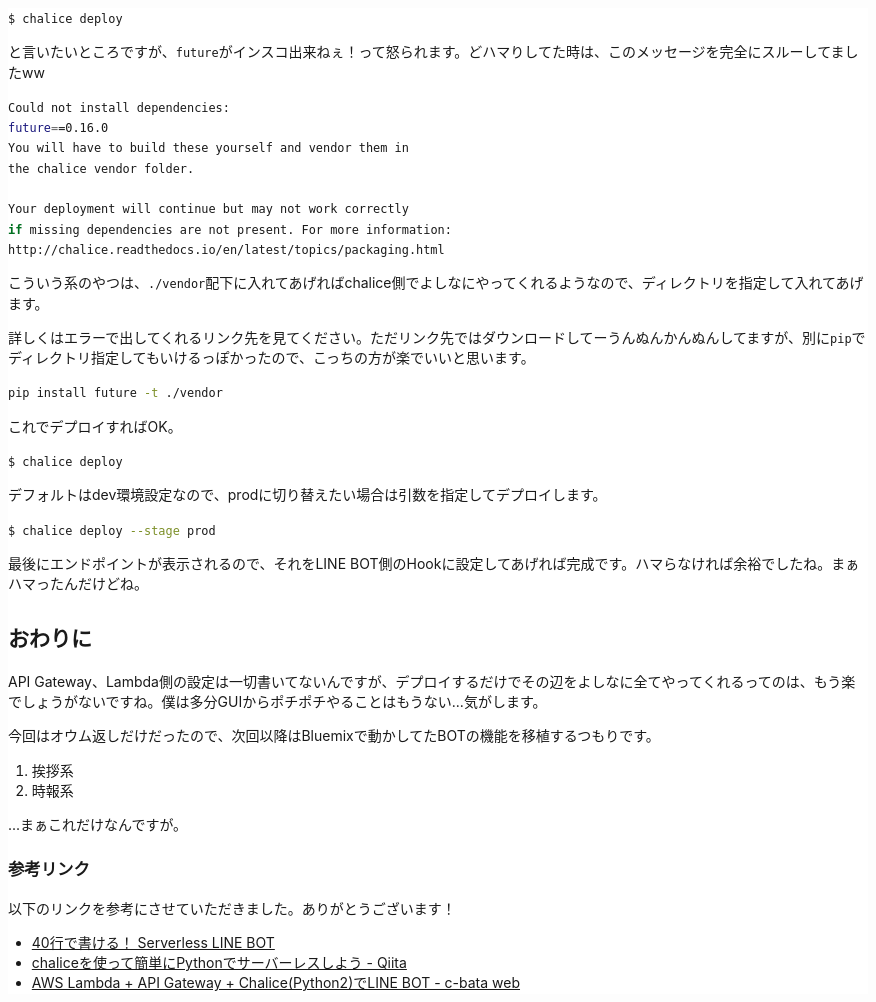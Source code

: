 ```bash
$ chalice deploy
```

と言いたいところですが、`future`がインスコ出来ねぇ！って怒られます。どハマりしてた時は、このメッセージを完全にスルーしてましたww

```bash
Could not install dependencies:
future==0.16.0
You will have to build these yourself and vendor them in
the chalice vendor folder.

Your deployment will continue but may not work correctly
if missing dependencies are not present. For more information:
http://chalice.readthedocs.io/en/latest/topics/packaging.html
```

こういう系のやつは、`./vendor`配下に入れてあげればchalice側でよしなにやってくれるようなので、ディレクトリを指定して入れてあげます。

詳しくはエラーで出してくれるリンク先を見てください。ただリンク先ではダウンロードしてーうんぬんかんぬんしてますが、別に`pip`でディレクトリ指定してもいけるっぽかったので、こっちの方が楽でいいと思います。

```bash
pip install future -t ./vendor
```

これでデプロイすればOK。

```bash
$ chalice deploy
```

デフォルトはdev環境設定なので、prodに切り替えたい場合は引数を指定してデプロイします。

```bash
$ chalice deploy --stage prod
```

最後にエンドポイントが表示されるので、それをLINE BOT側のHookに設定してあげれば完成です。ハマらなければ余裕でしたね。まぁハマったんだけどね。

## おわりに
API Gateway、Lambda側の設定は一切書いてないんですが、デプロイするだけでその辺をよしなに全てやってくれるってのは、もう楽でしょうがないですね。僕は多分GUIからポチポチやることはもうない...気がします。

今回はオウム返しだけだったので、次回以降はBluemixで動かしてたBOTの機能を移植するつもりです。

1. 挨拶系
1. 時報系

...まぁこれだけなんですが。

### 参考リンク
以下のリンクを参考にさせていただきました。ありがとうございます！

- [40行で書ける！ Serverless LINE BOT](https://www.slideshare.net/linecorp/40-serverless-line-bot)
- [chaliceを使って簡単にPythonでサーバーレスしよう \- Qiita](http://qiita.com/seike460/items/1cd1f85dd2f782a48d6a)
- [AWS Lambda \+ API Gateway \+ Chalice\(Python2\)でLINE BOT \- c\-bata web](http://nwpct1.hatenablog.com/entry/aws-lambda-apigateway-line-bot)
